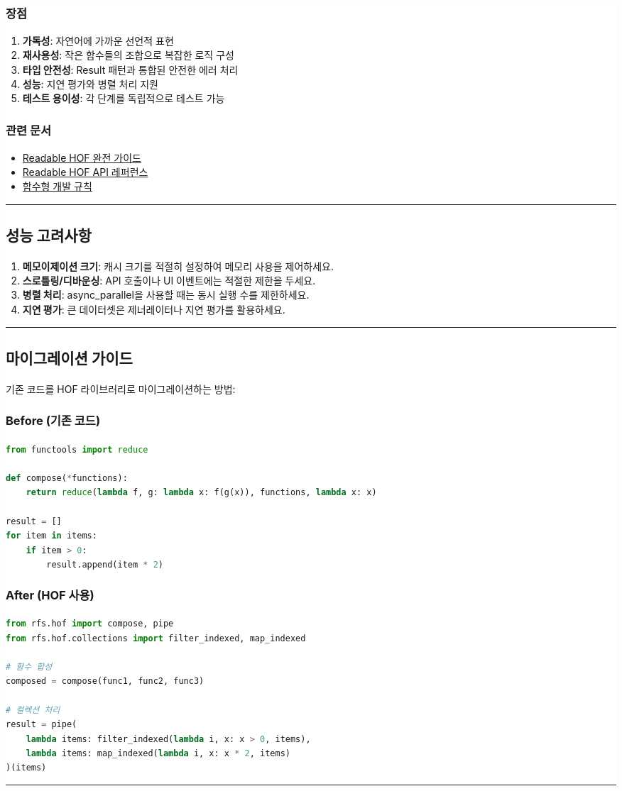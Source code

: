 ### 장점

1. **가독성**: 자연어에 가까운 선언적 표현
2. **재사용성**: 작은 함수들의 조합으로 복잡한 로직 구성
3. **타입 안전성**: Result 패턴과 통합된 안전한 에러 처리
4. **성능**: 지연 평가와 병렬 처리 지원
5. **테스트 용이성**: 각 단계를 독립적으로 테스트 가능

### 관련 문서

- [Readable HOF 완전 가이드](19-readable-hof-guide.md)
- [Readable HOF API 레퍼런스](api/hof/readable.md)
- [함수형 개발 규칙](01-core-patterns.md)

---

## 성능 고려사항

1. **메모이제이션 크기**: 캐시 크기를 적절히 설정하여 메모리 사용을 제어하세요.
2. **스로틀링/디바운싱**: API 호출이나 UI 이벤트에는 적절한 제한을 두세요.
3. **병렬 처리**: async_parallel을 사용할 때는 동시 실행 수를 제한하세요.
4. **지연 평가**: 큰 데이터셋은 제너레이터나 지연 평가를 활용하세요.

---

## 마이그레이션 가이드

기존 코드를 HOF 라이브러리로 마이그레이션하는 방법:

### Before (기존 코드)
```python
from functools import reduce

def compose(*functions):
    return reduce(lambda f, g: lambda x: f(g(x)), functions, lambda x: x)

result = []
for item in items:
    if item > 0:
        result.append(item * 2)
```

### After (HOF 사용)
```python
from rfs.hof import compose, pipe
from rfs.hof.collections import filter_indexed, map_indexed

# 함수 합성
composed = compose(func1, func2, func3)

# 컬렉션 처리
result = pipe(
    lambda items: filter_indexed(lambda i, x: x > 0, items),
    lambda items: map_indexed(lambda i, x: x * 2, items)
)(items)
```

---